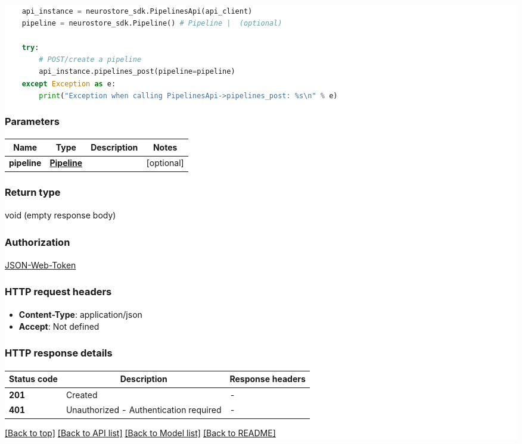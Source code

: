 ```python
    api_instance = neurostore_sdk.PipelinesApi(api_client)
    pipeline = neurostore_sdk.Pipeline() # Pipeline |  (optional)

    try:
        # POST/create a pipeline
        api_instance.pipelines_post(pipeline=pipeline)
    except Exception as e:
        print("Exception when calling PipelinesApi->pipelines_post: %s\n" % e)
```



### Parameters


Name | Type | Description  | Notes
------------- | ------------- | ------------- | -------------
 **pipeline** | [**Pipeline**](Pipeline.md)|  | [optional] 

### Return type

void (empty response body)

### Authorization

[JSON-Web-Token](../README.md#JSON-Web-Token)

### HTTP request headers

 - **Content-Type**: application/json
 - **Accept**: Not defined

### HTTP response details

| Status code | Description | Response headers |
|-------------|-------------|------------------|
**201** | Created |  -  |
**401** | Unauthorized - Authentication required |  -  |

[[Back to top]](#) [[Back to API list]](../README.md#documentation-for-api-endpoints) [[Back to Model list]](../README.md#documentation-for-models) [[Back to README]](../README.md)

